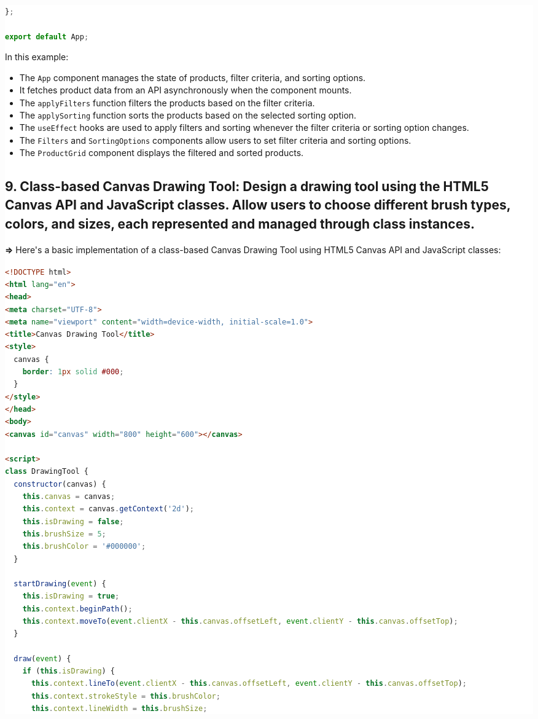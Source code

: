 ```jsx
};

export default App;
```

In this example:

- The `App` component manages the state of products, filter criteria, and sorting options.
- It fetches product data from an API asynchronously when the component mounts.
- The `applyFilters` function filters the products based on the filter criteria.
- The `applySorting` function sorts the products based on the selected sorting option.
- The `useEffect` hooks are used to apply filters and sorting whenever the filter criteria or sorting option changes.
- The `Filters` and `SortingOptions` components allow users to set filter criteria and sorting options.
- The `ProductGrid` component displays the filtered and sorted products.

## **9. Class-based Canvas Drawing Tool**: Design a drawing tool using the HTML5 Canvas API and JavaScript classes. Allow users to choose different brush types, colors, and sizes, each represented and managed through class instances.

**=>** Here's a basic implementation of a class-based Canvas Drawing Tool using HTML5 Canvas API and JavaScript classes:

```html
<!DOCTYPE html>
<html lang="en">
<head>
<meta charset="UTF-8">
<meta name="viewport" content="width=device-width, initial-scale=1.0">
<title>Canvas Drawing Tool</title>
<style>
  canvas {
    border: 1px solid #000;
  }
</style>
</head>
<body>
<canvas id="canvas" width="800" height="600"></canvas>

<script>
class DrawingTool {
  constructor(canvas) {
    this.canvas = canvas;
    this.context = canvas.getContext('2d');
    this.isDrawing = false;
    this.brushSize = 5;
    this.brushColor = '#000000';
  }

  startDrawing(event) {
    this.isDrawing = true;
    this.context.beginPath();
    this.context.moveTo(event.clientX - this.canvas.offsetLeft, event.clientY - this.canvas.offsetTop);
  }

  draw(event) {
    if (this.isDrawing) {
      this.context.lineTo(event.clientX - this.canvas.offsetLeft, event.clientY - this.canvas.offsetTop);
      this.context.strokeStyle = this.brushColor;
      this.context.lineWidth = this.brushSize;
```